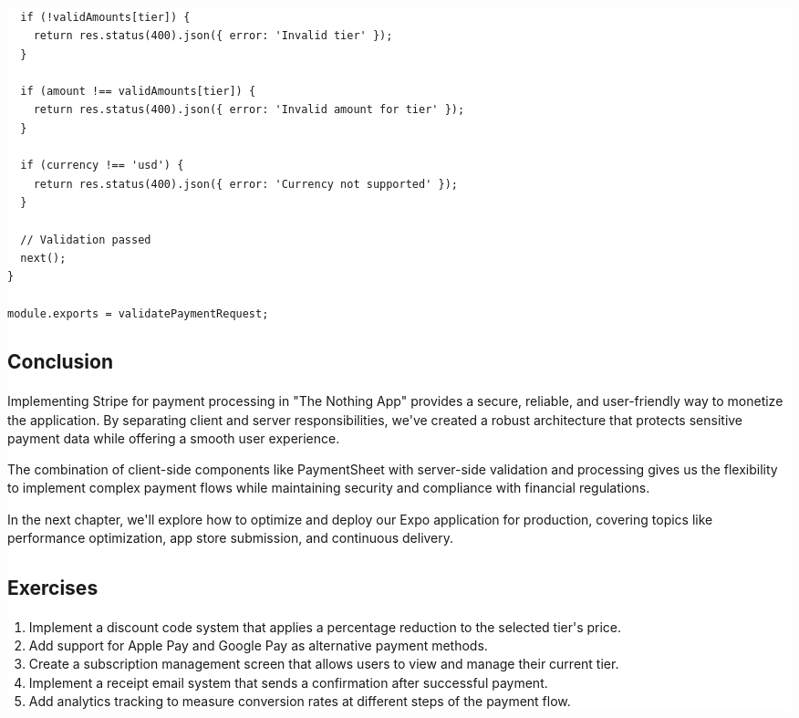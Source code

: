 ```javascrip
  if (!validAmounts[tier]) {
    return res.status(400).json({ error: 'Invalid tier' });
  }

  if (amount !== validAmounts[tier]) {
    return res.status(400).json({ error: 'Invalid amount for tier' });
  }

  if (currency !== 'usd') {
    return res.status(400).json({ error: 'Currency not supported' });
  }

  // Validation passed
  next();
}

module.exports = validatePaymentRequest;
```

## Conclusion

Implementing Stripe for payment processing in "The Nothing App" provides a secure, reliable, and user-friendly way to monetize the application. By separating client and server responsibilities, we've created a robust architecture that protects sensitive payment data while offering a smooth user experience.

The combination of client-side components like PaymentSheet with server-side validation and processing gives us the flexibility to implement complex payment flows while maintaining security and compliance with financial regulations.

In the next chapter, we'll explore how to optimize and deploy our Expo application for production, covering topics like performance optimization, app store submission, and continuous delivery.

## Exercises

1. Implement a discount code system that applies a percentage reduction to the selected tier's price.
2. Add support for Apple Pay and Google Pay as alternative payment methods.
3. Create a subscription management screen that allows users to view and manage their current tier.
4. Implement a receipt email system that sends a confirmation after successful payment.
5. Add analytics tracking to measure conversion rates at different steps of the payment flow.
